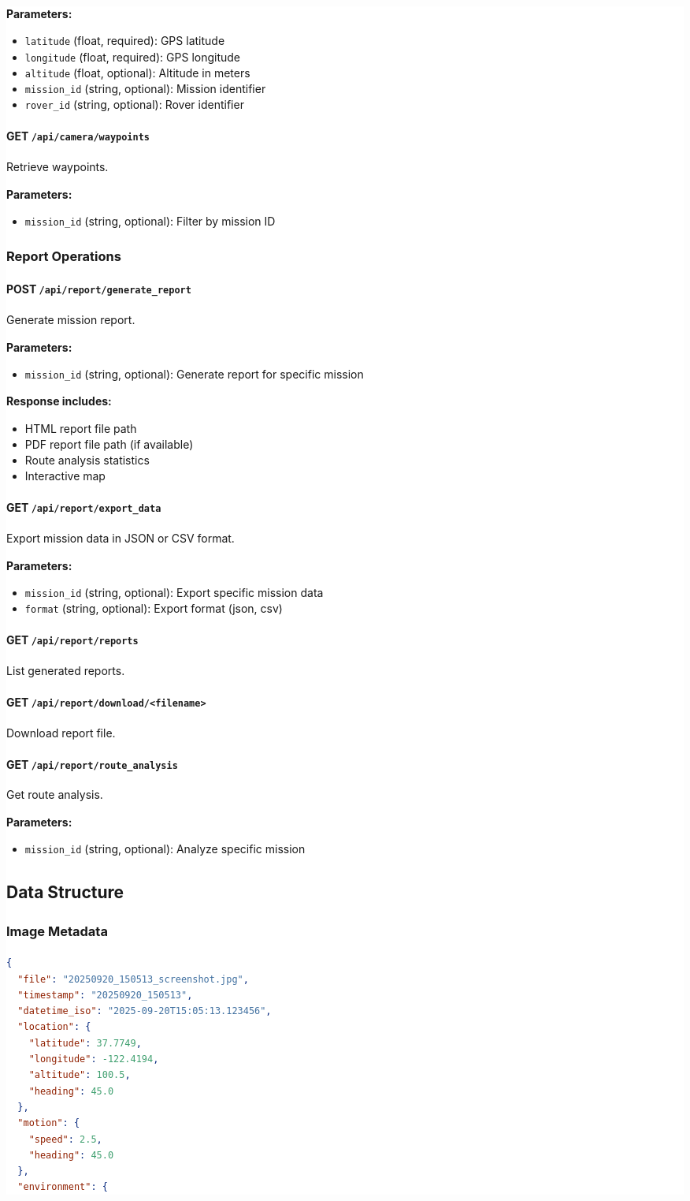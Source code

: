 **Parameters:**
- `latitude` (float, required): GPS latitude
- `longitude` (float, required): GPS longitude
- `altitude` (float, optional): Altitude in meters
- `mission_id` (string, optional): Mission identifier
- `rover_id` (string, optional): Rover identifier

#### GET `/api/camera/waypoints`
Retrieve waypoints.

**Parameters:**
- `mission_id` (string, optional): Filter by mission ID

### Report Operations

#### POST `/api/report/generate_report`
Generate mission report.

**Parameters:**
- `mission_id` (string, optional): Generate report for specific mission

**Response includes:**
- HTML report file path
- PDF report file path (if available)
- Route analysis statistics
- Interactive map

#### GET `/api/report/export_data`
Export mission data in JSON or CSV format.

**Parameters:**
- `mission_id` (string, optional): Export specific mission data
- `format` (string, optional): Export format (json, csv)

#### GET `/api/report/reports`
List generated reports.

#### GET `/api/report/download/<filename>`
Download report file.

#### GET `/api/report/route_analysis`
Get route analysis.

**Parameters:**
- `mission_id` (string, optional): Analyze specific mission

## Data Structure

### Image Metadata
```json
{
  "file": "20250920_150513_screenshot.jpg",
  "timestamp": "20250920_150513",
  "datetime_iso": "2025-09-20T15:05:13.123456",
  "location": {
    "latitude": 37.7749,
    "longitude": -122.4194,
    "altitude": 100.5,
    "heading": 45.0
  },
  "motion": {
    "speed": 2.5,
    "heading": 45.0
  },
  "environment": {
```
